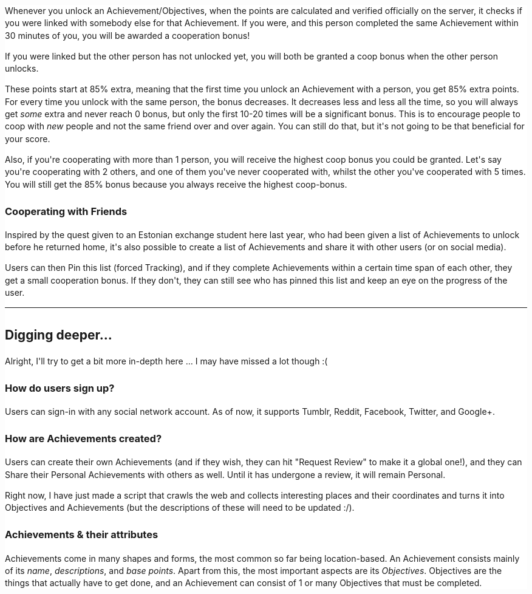 Whenever you unlock an Achievement/Objectives, when the points are calculated and verified officially on the server, it checks if you were linked with somebody else for that Achievement. If you were, and this person completed the same Achievement within 30 minutes of you, you will be awarded a cooperation bonus!

If you were linked but the other person has not unlocked yet, you will both be granted a coop bonus when the other person unlocks.

These points start at 85% extra, meaning that the first time you unlock an Achievement with a person, you get 85% extra points. For every time you unlock with the same person, the bonus decreases. It decreases less and less all the time, so you will always get *some* extra and never reach 0 bonus, but only the first 10-20 times will be a significant bonus. This is to encourage people to coop with *new* people and not the same friend over and over again. You can still do that, but it's not going to be that beneficial for your score.

Also, if you're cooperating with more than 1 person, you will receive the highest coop bonus you could be granted. Let's say you're cooperating with 2 others, and one of them you've never cooperated with, whilst the other you've cooperated with 5 times. You will still get the 85% bonus because you always receive the highest coop-bonus.

### Cooperating with Friends
Inspired by the quest given to an Estonian exchange student here last year, who had been given a list of Achievements to unlock before he returned home, it's also possible to create a list of Achievements and share it with other users (or on social media).

Users can then Pin this list (forced Tracking), and if they complete Achievements within a certain time span of each other, they get a small cooperation bonus. If they don't, they can still see who has pinned this list and keep an eye on the progress of the user.

------------------------------------------

## Digging deeper...

Alright, I'll try to get a bit more in-depth here ... I may have missed a lot though :(

### How do users sign up?
Users can sign-in with any social network account. As of now, it supports Tumblr, Reddit, Facebook, Twitter, and Google+.

### How are Achievements created?
Users can create their own Achievements (and if they wish, they can hit "Request Review" to make it a global one!), and they can Share their Personal Achievements with others as well. Until it has undergone a review, it will remain Personal.

Right now, I have just made a script that crawls the web and collects interesting places and their coordinates and turns it into Objectives and Achievements (but the descriptions of these will need to be updated :/).

### Achievements & their attributes
Achievements come in many shapes and forms, the most common so far being location-based. An Achievement consists mainly of its *name*, *descriptions*, and *base points*. Apart from this, the most important aspects are its *Objectives*. Objectives are the things that actually have to get done, and an Achievement can consist of 1 or many Objectives that must be completed.

